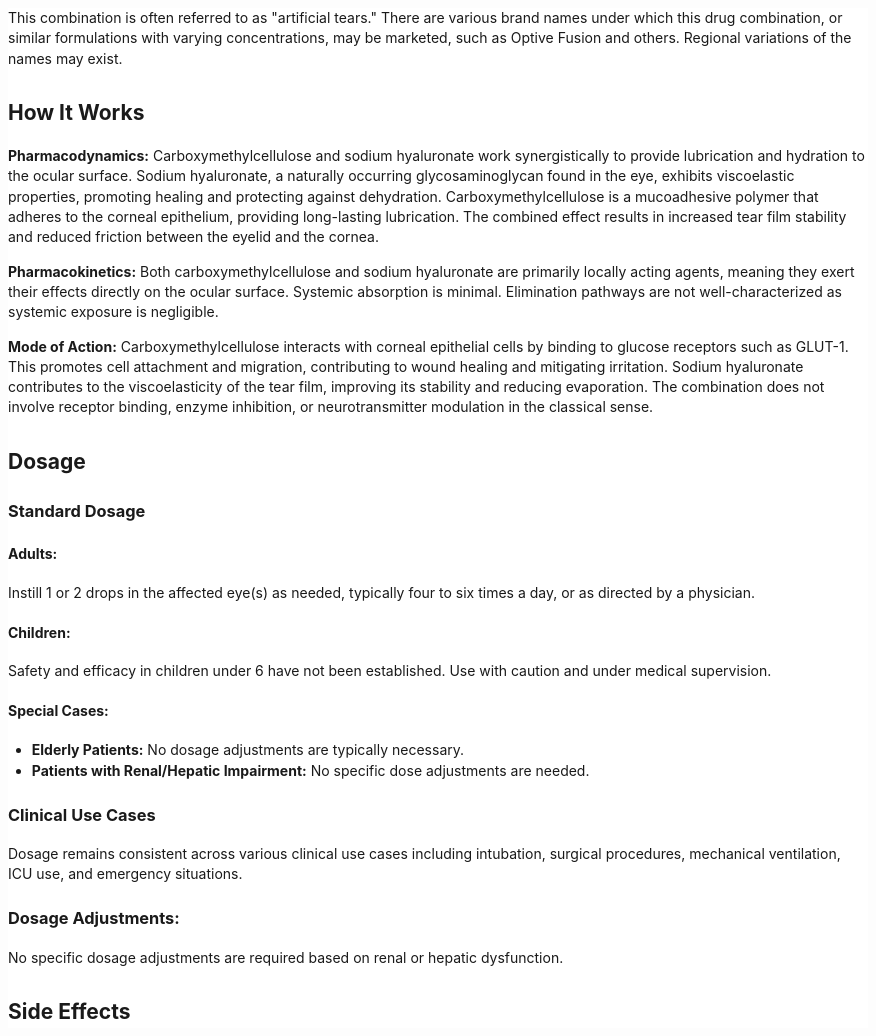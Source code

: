 This combination is often referred to as "artificial tears."  There are various brand names under which this drug combination, or similar formulations with varying concentrations, may be marketed, such as Optive Fusion and others. Regional variations of the names may exist.

## **How It Works**

**Pharmacodynamics:** Carboxymethylcellulose and sodium hyaluronate work synergistically to provide lubrication and hydration to the ocular surface. Sodium hyaluronate, a naturally occurring glycosaminoglycan found in the eye, exhibits viscoelastic properties, promoting healing and protecting against dehydration. Carboxymethylcellulose is a mucoadhesive polymer that adheres to the corneal epithelium, providing long-lasting lubrication. The combined effect results in increased tear film stability and reduced friction between the eyelid and the cornea.

**Pharmacokinetics:** Both carboxymethylcellulose and sodium hyaluronate are primarily locally acting agents, meaning they exert their effects directly on the ocular surface. Systemic absorption is minimal.  Elimination pathways are not well-characterized as systemic exposure is negligible.

**Mode of Action:** Carboxymethylcellulose interacts with corneal epithelial cells by binding to glucose receptors such as GLUT-1. This promotes cell attachment and migration, contributing to wound healing and mitigating irritation.  Sodium hyaluronate contributes to the viscoelasticity of the tear film, improving its stability and reducing evaporation. The combination does not involve receptor binding, enzyme inhibition, or neurotransmitter modulation in the classical sense.

## **Dosage**

### **Standard Dosage**

#### **Adults:**
Instill 1 or 2 drops in the affected eye(s) as needed, typically four to six times a day, or as directed by a physician.

#### **Children:**
Safety and efficacy in children under 6 have not been established. Use with caution and under medical supervision.

#### **Special Cases:**
- **Elderly Patients:** No dosage adjustments are typically necessary.
- **Patients with Renal/Hepatic Impairment:** No specific dose adjustments are needed.


### **Clinical Use Cases**

Dosage remains consistent across various clinical use cases including intubation, surgical procedures, mechanical ventilation, ICU use, and emergency situations.

### **Dosage Adjustments:**
No specific dosage adjustments are required based on renal or hepatic dysfunction.



## **Side Effects**
